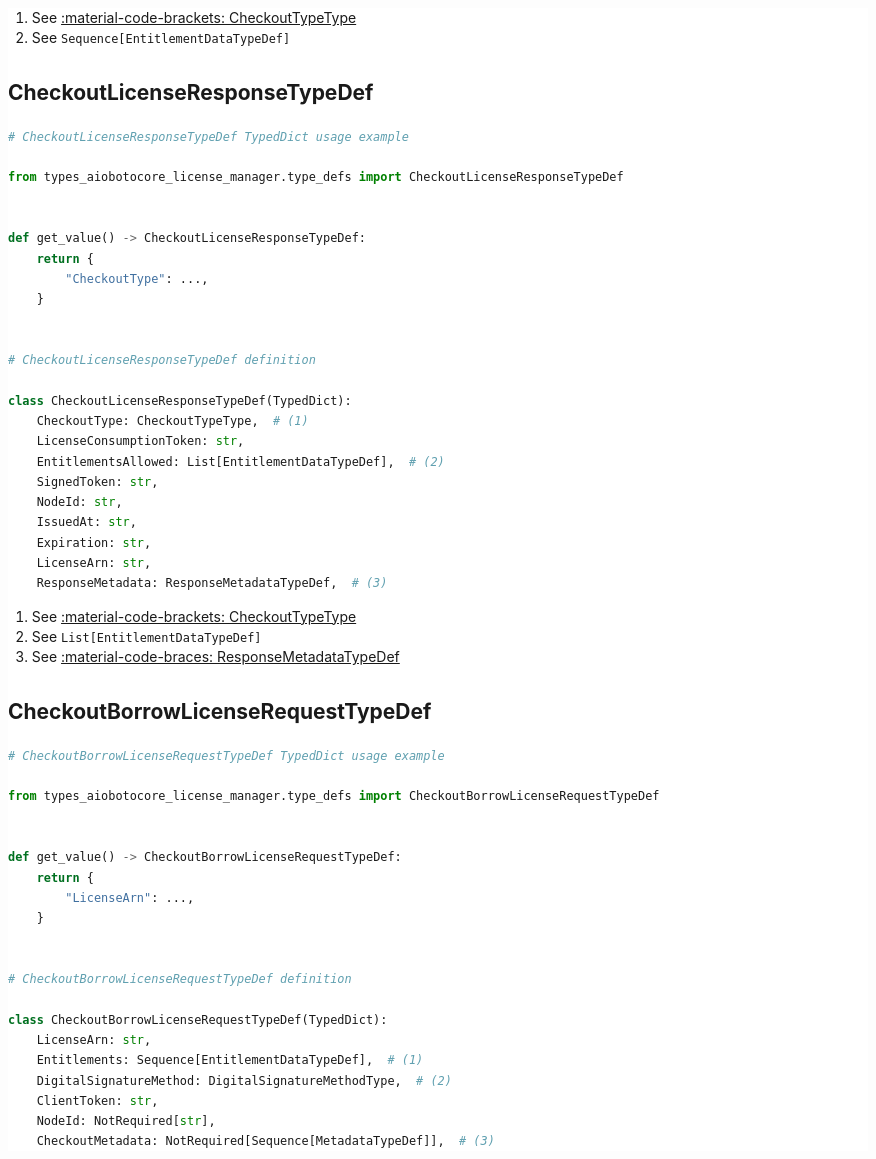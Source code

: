 1. See [:material-code-brackets: CheckoutTypeType](./literals.md#checkouttypetype)
2. See `Sequence[EntitlementDataTypeDef]`

## CheckoutLicenseResponseTypeDef

```python
# CheckoutLicenseResponseTypeDef TypedDict usage example

from types_aiobotocore_license_manager.type_defs import CheckoutLicenseResponseTypeDef


def get_value() -> CheckoutLicenseResponseTypeDef:
    return {
        "CheckoutType": ...,
    }


# CheckoutLicenseResponseTypeDef definition

class CheckoutLicenseResponseTypeDef(TypedDict):
    CheckoutType: CheckoutTypeType,  # (1)
    LicenseConsumptionToken: str,
    EntitlementsAllowed: List[EntitlementDataTypeDef],  # (2)
    SignedToken: str,
    NodeId: str,
    IssuedAt: str,
    Expiration: str,
    LicenseArn: str,
    ResponseMetadata: ResponseMetadataTypeDef,  # (3)
```

1. See [:material-code-brackets: CheckoutTypeType](./literals.md#checkouttypetype)
2. See `List[EntitlementDataTypeDef]`
3. See [:material-code-braces: ResponseMetadataTypeDef](./type_defs.md#responsemetadatatypedef)

## CheckoutBorrowLicenseRequestTypeDef

```python
# CheckoutBorrowLicenseRequestTypeDef TypedDict usage example

from types_aiobotocore_license_manager.type_defs import CheckoutBorrowLicenseRequestTypeDef


def get_value() -> CheckoutBorrowLicenseRequestTypeDef:
    return {
        "LicenseArn": ...,
    }


# CheckoutBorrowLicenseRequestTypeDef definition

class CheckoutBorrowLicenseRequestTypeDef(TypedDict):
    LicenseArn: str,
    Entitlements: Sequence[EntitlementDataTypeDef],  # (1)
    DigitalSignatureMethod: DigitalSignatureMethodType,  # (2)
    ClientToken: str,
    NodeId: NotRequired[str],
    CheckoutMetadata: NotRequired[Sequence[MetadataTypeDef]],  # (3)
```
